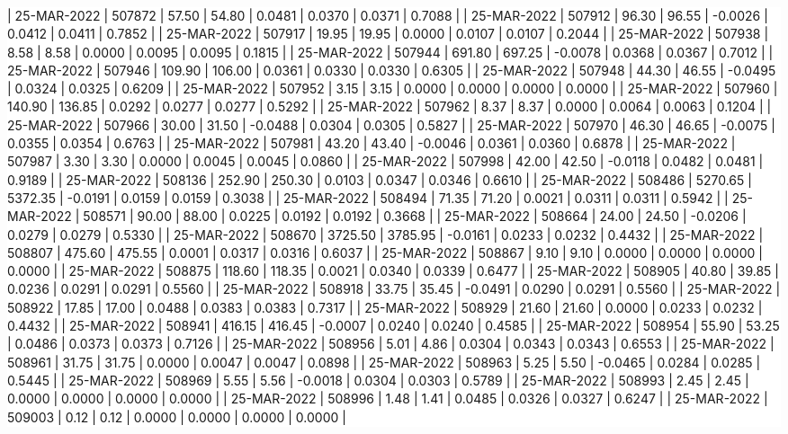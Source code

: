 | 25-MAR-2022 | 507872 | 57.50 | 54.80 | 0.0481 | 0.0370 | 0.0371 | 0.7088 |
| 25-MAR-2022 | 507912 | 96.30 | 96.55 | -0.0026 | 0.0412 | 0.0411 | 0.7852 |
| 25-MAR-2022 | 507917 | 19.95 | 19.95 | 0.0000 | 0.0107 | 0.0107 | 0.2044 |
| 25-MAR-2022 | 507938 | 8.58 | 8.58 | 0.0000 | 0.0095 | 0.0095 | 0.1815 |
| 25-MAR-2022 | 507944 | 691.80 | 697.25 | -0.0078 | 0.0368 | 0.0367 | 0.7012 |
| 25-MAR-2022 | 507946 | 109.90 | 106.00 | 0.0361 | 0.0330 | 0.0330 | 0.6305 |
| 25-MAR-2022 | 507948 | 44.30 | 46.55 | -0.0495 | 0.0324 | 0.0325 | 0.6209 |
| 25-MAR-2022 | 507952 | 3.15 | 3.15 | 0.0000 | 0.0000 | 0.0000 | 0.0000 |
| 25-MAR-2022 | 507960 | 140.90 | 136.85 | 0.0292 | 0.0277 | 0.0277 | 0.5292 |
| 25-MAR-2022 | 507962 | 8.37 | 8.37 | 0.0000 | 0.0064 | 0.0063 | 0.1204 |
| 25-MAR-2022 | 507966 | 30.00 | 31.50 | -0.0488 | 0.0304 | 0.0305 | 0.5827 |
| 25-MAR-2022 | 507970 | 46.30 | 46.65 | -0.0075 | 0.0355 | 0.0354 | 0.6763 |
| 25-MAR-2022 | 507981 | 43.20 | 43.40 | -0.0046 | 0.0361 | 0.0360 | 0.6878 |
| 25-MAR-2022 | 507987 | 3.30 | 3.30 | 0.0000 | 0.0045 | 0.0045 | 0.0860 |
| 25-MAR-2022 | 507998 | 42.00 | 42.50 | -0.0118 | 0.0482 | 0.0481 | 0.9189 |
| 25-MAR-2022 | 508136 | 252.90 | 250.30 | 0.0103 | 0.0347 | 0.0346 | 0.6610 |
| 25-MAR-2022 | 508486 | 5270.65 | 5372.35 | -0.0191 | 0.0159 | 0.0159 | 0.3038 |
| 25-MAR-2022 | 508494 | 71.35 | 71.20 | 0.0021 | 0.0311 | 0.0311 | 0.5942 |
| 25-MAR-2022 | 508571 | 90.00 | 88.00 | 0.0225 | 0.0192 | 0.0192 | 0.3668 |
| 25-MAR-2022 | 508664 | 24.00 | 24.50 | -0.0206 | 0.0279 | 0.0279 | 0.5330 |
| 25-MAR-2022 | 508670 | 3725.50 | 3785.95 | -0.0161 | 0.0233 | 0.0232 | 0.4432 |
| 25-MAR-2022 | 508807 | 475.60 | 475.55 | 0.0001 | 0.0317 | 0.0316 | 0.6037 |
| 25-MAR-2022 | 508867 | 9.10 | 9.10 | 0.0000 | 0.0000 | 0.0000 | 0.0000 |
| 25-MAR-2022 | 508875 | 118.60 | 118.35 | 0.0021 | 0.0340 | 0.0339 | 0.6477 |
| 25-MAR-2022 | 508905 | 40.80 | 39.85 | 0.0236 | 0.0291 | 0.0291 | 0.5560 |
| 25-MAR-2022 | 508918 | 33.75 | 35.45 | -0.0491 | 0.0290 | 0.0291 | 0.5560 |
| 25-MAR-2022 | 508922 | 17.85 | 17.00 | 0.0488 | 0.0383 | 0.0383 | 0.7317 |
| 25-MAR-2022 | 508929 | 21.60 | 21.60 | 0.0000 | 0.0233 | 0.0232 | 0.4432 |
| 25-MAR-2022 | 508941 | 416.15 | 416.45 | -0.0007 | 0.0240 | 0.0240 | 0.4585 |
| 25-MAR-2022 | 508954 | 55.90 | 53.25 | 0.0486 | 0.0373 | 0.0373 | 0.7126 |
| 25-MAR-2022 | 508956 | 5.01 | 4.86 | 0.0304 | 0.0343 | 0.0343 | 0.6553 |
| 25-MAR-2022 | 508961 | 31.75 | 31.75 | 0.0000 | 0.0047 | 0.0047 | 0.0898 |
| 25-MAR-2022 | 508963 | 5.25 | 5.50 | -0.0465 | 0.0284 | 0.0285 | 0.5445 |
| 25-MAR-2022 | 508969 | 5.55 | 5.56 | -0.0018 | 0.0304 | 0.0303 | 0.5789 |
| 25-MAR-2022 | 508993 | 2.45 | 2.45 | 0.0000 | 0.0000 | 0.0000 | 0.0000 |
| 25-MAR-2022 | 508996 | 1.48 | 1.41 | 0.0485 | 0.0326 | 0.0327 | 0.6247 |
| 25-MAR-2022 | 509003 | 0.12 | 0.12 | 0.0000 | 0.0000 | 0.0000 | 0.0000 |